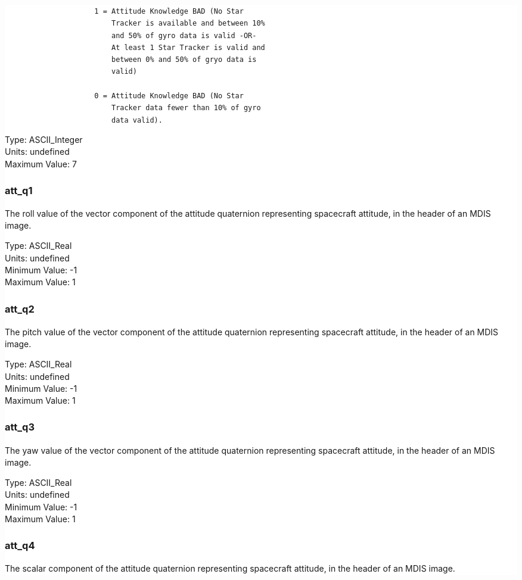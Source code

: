                          1 = Attitude Knowledge BAD (No Star 
                             Tracker is available and between 10% 
                             and 50% of gyro data is valid -OR- 
                             At least 1 Star Tracker is valid and 
                             between 0% and 50% of gryo data is 
                             valid)

                         0 = Attitude Knowledge BAD (No Star 
                             Tracker data fewer than 10% of gyro 
                             data valid).

Type: ASCII_Integer  
Units: undefined  
Maximum Value: 7  



### att_q1
The roll value of the vector component 
                         of the attitude quaternion representing 
                         spacecraft attitude, in the header 
                         of an MDIS image.

Type: ASCII_Real  
Units: undefined  
Minimum Value: -1  
Maximum Value: 1  



### att_q2
The pitch value of the vector component 
                         of the attitude quaternion representing 
                         spacecraft attitude, in the header 
                         of an MDIS image.

Type: ASCII_Real  
Units: undefined  
Minimum Value: -1  
Maximum Value: 1  



### att_q3
The yaw value of the vector component 
                         of the attitude quaternion representing 
                         spacecraft attitude, in the header 
                         of an MDIS image.

Type: ASCII_Real  
Units: undefined  
Minimum Value: -1  
Maximum Value: 1  



### att_q4
The scalar component of the attitude 
                         quaternion representing spacecraft 
                         attitude, in the header of an MDIS 
                         image.
